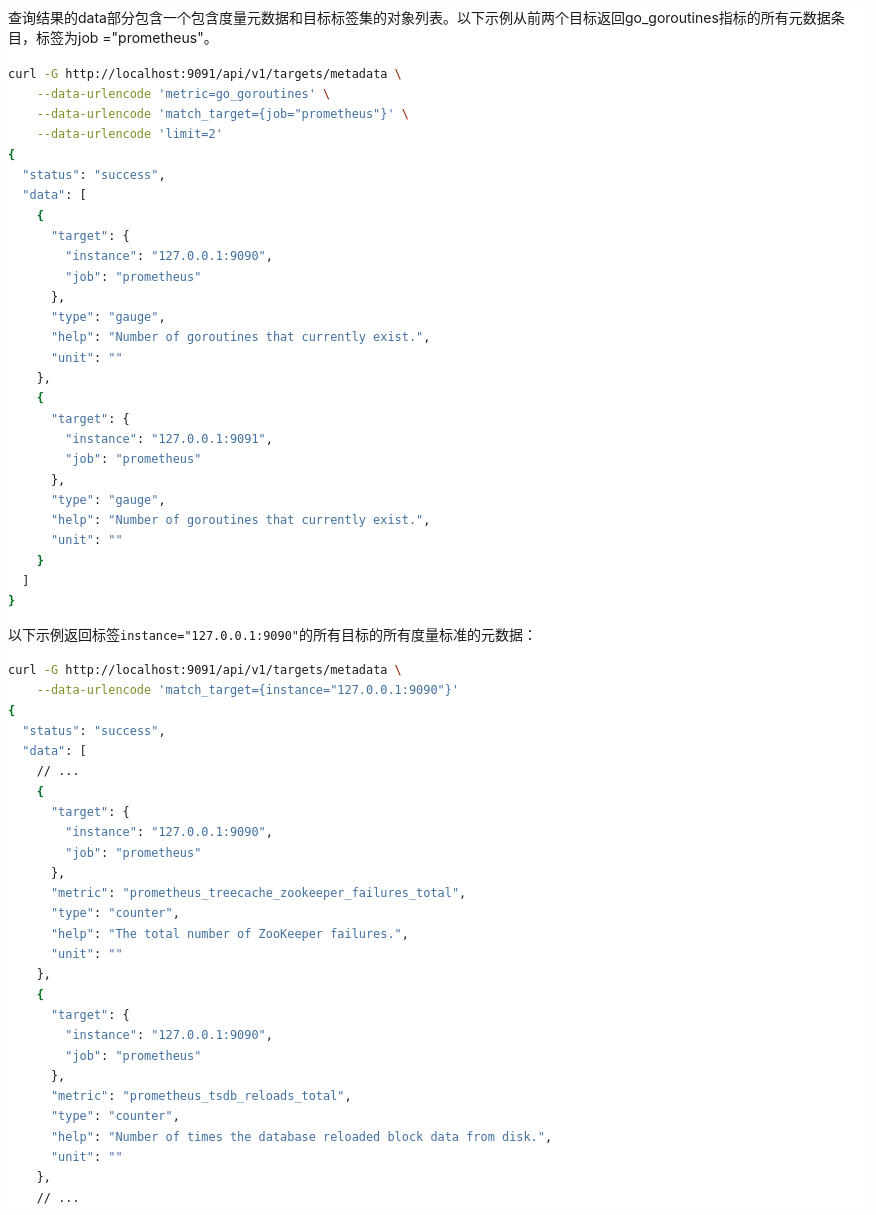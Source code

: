 
查询结果的data部分包含一个包含度量元数据和目标标签集的对象列表。以下示例从前两个目标返回go_goroutines指标的所有元数据条目，标签为job ="prometheus"。


```sh
curl -G http://localhost:9091/api/v1/targets/metadata \
    --data-urlencode 'metric=go_goroutines' \
    --data-urlencode 'match_target={job="prometheus"}' \
    --data-urlencode 'limit=2'
{
  "status": "success",
  "data": [
    {
      "target": {
        "instance": "127.0.0.1:9090",
        "job": "prometheus"
      },
      "type": "gauge",
      "help": "Number of goroutines that currently exist.",
      "unit": ""
    },
    {
      "target": {
        "instance": "127.0.0.1:9091",
        "job": "prometheus"
      },
      "type": "gauge",
      "help": "Number of goroutines that currently exist.",
      "unit": ""
    }
  ]
}

```


以下示例返回标签`instance="127.0.0.1:9090"`的所有目标的所有度量标准的元数据：


```sh
curl -G http://localhost:9091/api/v1/targets/metadata \
    --data-urlencode 'match_target={instance="127.0.0.1:9090"}'
{
  "status": "success",
  "data": [
    // ...
    {
      "target": {
        "instance": "127.0.0.1:9090",
        "job": "prometheus"
      },
      "metric": "prometheus_treecache_zookeeper_failures_total",
      "type": "counter",
      "help": "The total number of ZooKeeper failures.",
      "unit": ""
    },
    {
      "target": {
        "instance": "127.0.0.1:9090",
        "job": "prometheus"
      },
      "metric": "prometheus_tsdb_reloads_total",
      "type": "counter",
      "help": "Number of times the database reloaded block data from disk.",
      "unit": ""
    },
    // ...
```